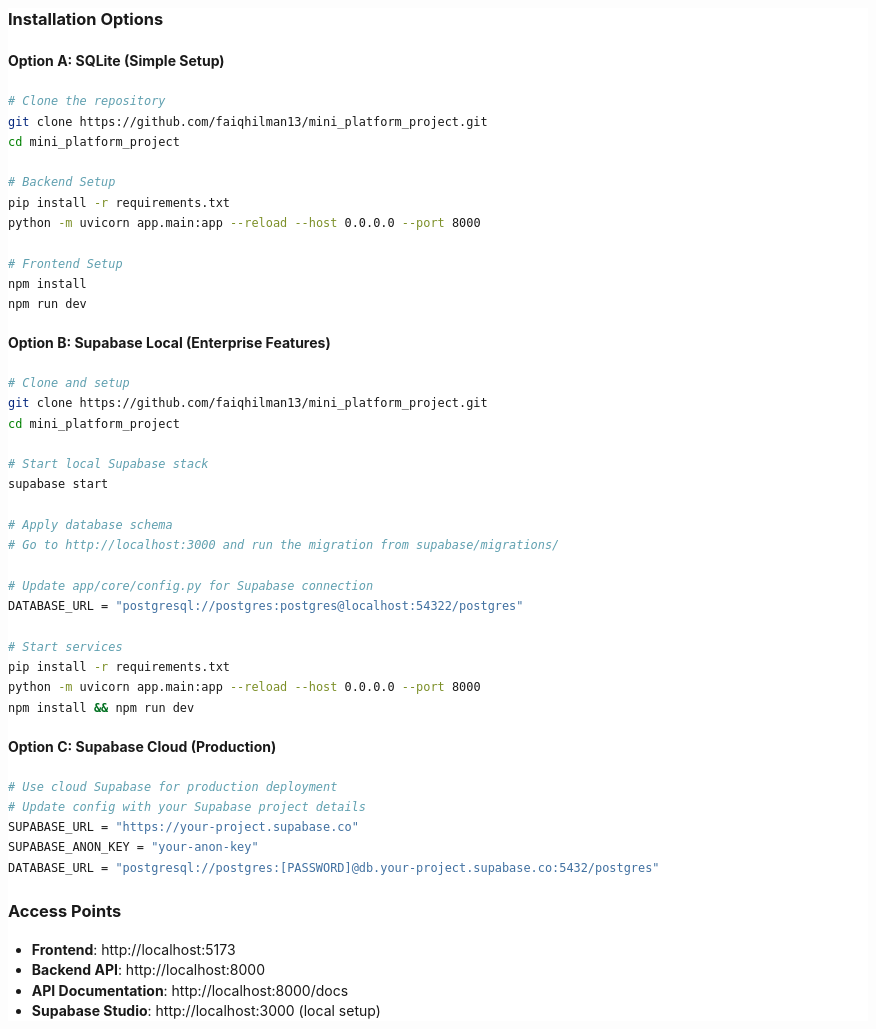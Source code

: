 ### Installation Options

#### Option A: SQLite (Simple Setup)
```bash
# Clone the repository
git clone https://github.com/faiqhilman13/mini_platform_project.git
cd mini_platform_project

# Backend Setup
pip install -r requirements.txt
python -m uvicorn app.main:app --reload --host 0.0.0.0 --port 8000

# Frontend Setup
npm install
npm run dev
```

#### Option B: Supabase Local (Enterprise Features)
```bash
# Clone and setup
git clone https://github.com/faiqhilman13/mini_platform_project.git
cd mini_platform_project

# Start local Supabase stack
supabase start

# Apply database schema
# Go to http://localhost:3000 and run the migration from supabase/migrations/

# Update app/core/config.py for Supabase connection
DATABASE_URL = "postgresql://postgres:postgres@localhost:54322/postgres"

# Start services
pip install -r requirements.txt
python -m uvicorn app.main:app --reload --host 0.0.0.0 --port 8000
npm install && npm run dev
```

#### Option C: Supabase Cloud (Production)
```bash
# Use cloud Supabase for production deployment
# Update config with your Supabase project details
SUPABASE_URL = "https://your-project.supabase.co"
SUPABASE_ANON_KEY = "your-anon-key"
DATABASE_URL = "postgresql://postgres:[PASSWORD]@db.your-project.supabase.co:5432/postgres"
```

### Access Points
- **Frontend**: http://localhost:5173
- **Backend API**: http://localhost:8000
- **API Documentation**: http://localhost:8000/docs
- **Supabase Studio**: http://localhost:3000 (local setup)
